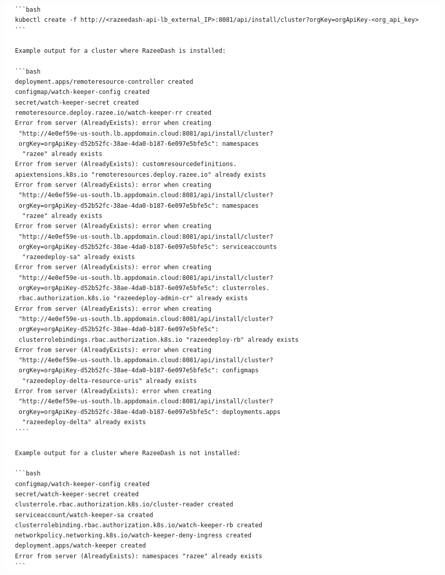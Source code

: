        ```bash
       kubectl create -f http://<razeedash-api-lb_external_IP>:8081/api/install/cluster?orgKey=orgApiKey-<org_api_key>
       ```

       Example output for a cluster where RazeeDash is installed:

       ```bash
       deployment.apps/remoteresource-controller created
       configmap/watch-keeper-config created
       secret/watch-keeper-secret created
       remoteresource.deploy.razee.io/watch-keeper-rr created
       Error from server (AlreadyExists): error when creating
        "http://4e0ef59e-us-south.lb.appdomain.cloud:8081/api/install/cluster?
        orgKey=orgApiKey-d52b52fc-38ae-4da0-b187-6e097e5bfe5c": namespaces
         "razee" already exists
       Error from server (AlreadyExists): customresourcedefinitions.
       apiextensions.k8s.io "remoteresources.deploy.razee.io" already exists
       Error from server (AlreadyExists): error when creating
        "http://4e0ef59e-us-south.lb.appdomain.cloud:8081/api/install/cluster?
        orgKey=orgApiKey-d52b52fc-38ae-4da0-b187-6e097e5bfe5c": namespaces
         "razee" already exists
       Error from server (AlreadyExists): error when creating
        "http://4e0ef59e-us-south.lb.appdomain.cloud:8081/api/install/cluster?
        orgKey=orgApiKey-d52b52fc-38ae-4da0-b187-6e097e5bfe5c": serviceaccounts
         "razeedeploy-sa" already exists
       Error from server (AlreadyExists): error when creating
        "http://4e0ef59e-us-south.lb.appdomain.cloud:8081/api/install/cluster?
        orgKey=orgApiKey-d52b52fc-38ae-4da0-b187-6e097e5bfe5c": clusterroles.
        rbac.authorization.k8s.io "razeedeploy-admin-cr" already exists
       Error from server (AlreadyExists): error when creating
        "http://4e0ef59e-us-south.lb.appdomain.cloud:8081/api/install/cluster?
        orgKey=orgApiKey-d52b52fc-38ae-4da0-b187-6e097e5bfe5c":
        clusterrolebindings.rbac.authorization.k8s.io "razeedeploy-rb" already exists
       Error from server (AlreadyExists): error when creating
        "http://4e0ef59e-us-south.lb.appdomain.cloud:8081/api/install/cluster?
        orgKey=orgApiKey-d52b52fc-38ae-4da0-b187-6e097e5bfe5c": configmaps
         "razeedeploy-delta-resource-uris" already exists
       Error from server (AlreadyExists): error when creating
        "http://4e0ef59e-us-south.lb.appdomain.cloud:8081/api/install/cluster?
        orgKey=orgApiKey-d52b52fc-38ae-4da0-b187-6e097e5bfe5c": deployments.apps
         "razeedeploy-delta" already exists
       ````

       Example output for a cluster where RazeeDash is not installed:

       ```bash
       configmap/watch-keeper-config created
       secret/watch-keeper-secret created
       clusterrole.rbac.authorization.k8s.io/cluster-reader created
       serviceaccount/watch-keeper-sa created
       clusterrolebinding.rbac.authorization.k8s.io/watch-keeper-rb created
       networkpolicy.networking.k8s.io/watch-keeper-deny-ingress created
       deployment.apps/watch-keeper created
       Error from server (AlreadyExists): namespaces "razee" already exists
       ```
